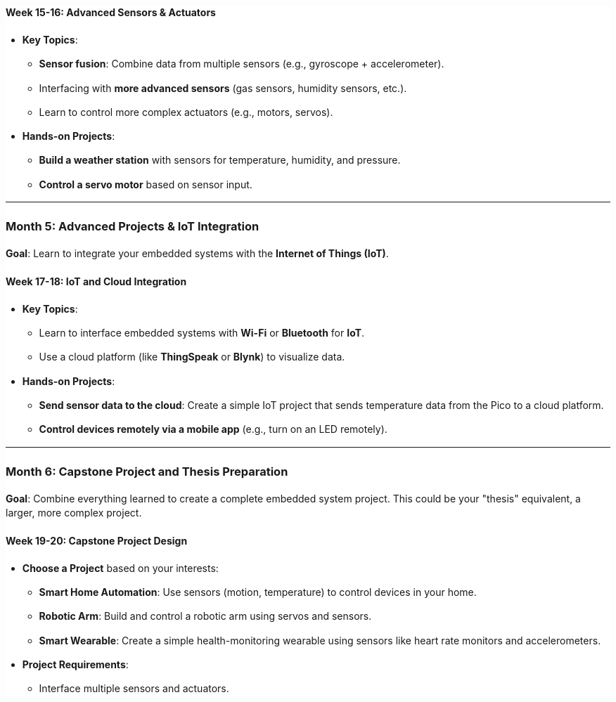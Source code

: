 
#### Week 15-16: **Advanced Sensors & Actuators**

- **Key Topics**:
    
    - **Sensor fusion**: Combine data from multiple sensors (e.g., gyroscope + accelerometer).
        
    - Interfacing with **more advanced sensors** (gas sensors, humidity sensors, etc.).
        
    - Learn to control more complex actuators (e.g., motors, servos).
        
- **Hands-on Projects**:
    
    - **Build a weather station** with sensors for temperature, humidity, and pressure.
        
    - **Control a servo motor** based on sensor input.
        

---

### **Month 5: Advanced Projects & IoT Integration**

**Goal**: Learn to integrate your embedded systems with the **Internet of Things (IoT)**.

#### Week 17-18: **IoT and Cloud Integration**

- **Key Topics**:
    
    - Learn to interface embedded systems with **Wi-Fi** or **Bluetooth** for **IoT**.
        
    - Use a cloud platform (like **ThingSpeak** or **Blynk**) to visualize data.
        
- **Hands-on Projects**:
    
    - **Send sensor data to the cloud**: Create a simple IoT project that sends temperature data from the Pico to a cloud platform.
        
    - **Control devices remotely via a mobile app** (e.g., turn on an LED remotely).
        

---

### **Month 6: Capstone Project and Thesis Preparation**

**Goal**: Combine everything learned to create a complete embedded system project. This could be your "thesis" equivalent, a larger, more complex project.

#### Week 19-20: **Capstone Project Design**

- **Choose a Project** based on your interests:
    
    - **Smart Home Automation**: Use sensors (motion, temperature) to control devices in your home.
        
    - **Robotic Arm**: Build and control a robotic arm using servos and sensors.
        
    - **Smart Wearable**: Create a simple health-monitoring wearable using sensors like heart rate monitors and accelerometers.
        
- **Project Requirements**:
    
    - Interface multiple sensors and actuators.
        
